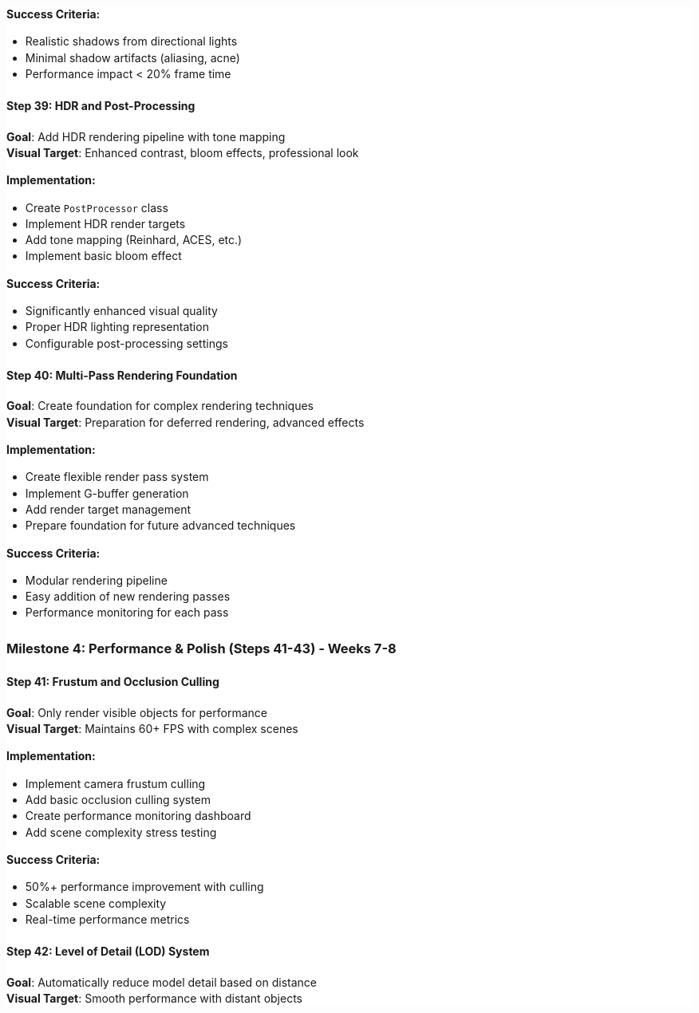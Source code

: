 **Success Criteria:**
- Realistic shadows from directional lights
- Minimal shadow artifacts (aliasing, acne)
- Performance impact < 20% frame time

#### **Step 39: HDR and Post-Processing**
**Goal**: Add HDR rendering pipeline with tone mapping  
**Visual Target**: Enhanced contrast, bloom effects, professional look

**Implementation:**
- Create `PostProcessor` class
- Implement HDR render targets
- Add tone mapping (Reinhard, ACES, etc.)
- Implement basic bloom effect

**Success Criteria:**
- Significantly enhanced visual quality
- Proper HDR lighting representation
- Configurable post-processing settings

#### **Step 40: Multi-Pass Rendering Foundation**
**Goal**: Create foundation for complex rendering techniques  
**Visual Target**: Preparation for deferred rendering, advanced effects

**Implementation:**
- Create flexible render pass system
- Implement G-buffer generation
- Add render target management
- Prepare foundation for future advanced techniques

**Success Criteria:**
- Modular rendering pipeline
- Easy addition of new rendering passes
- Performance monitoring for each pass

### **Milestone 4: Performance & Polish (Steps 41-43) - Weeks 7-8**

#### **Step 41: Frustum and Occlusion Culling**
**Goal**: Only render visible objects for performance  
**Visual Target**: Maintains 60+ FPS with complex scenes

**Implementation:**
- Implement camera frustum culling
- Add basic occlusion culling system
- Create performance monitoring dashboard
- Add scene complexity stress testing

**Success Criteria:**
- 50%+ performance improvement with culling
- Scalable scene complexity
- Real-time performance metrics

#### **Step 42: Level of Detail (LOD) System**
**Goal**: Automatically reduce model detail based on distance  
**Visual Target**: Smooth performance with distant objects
